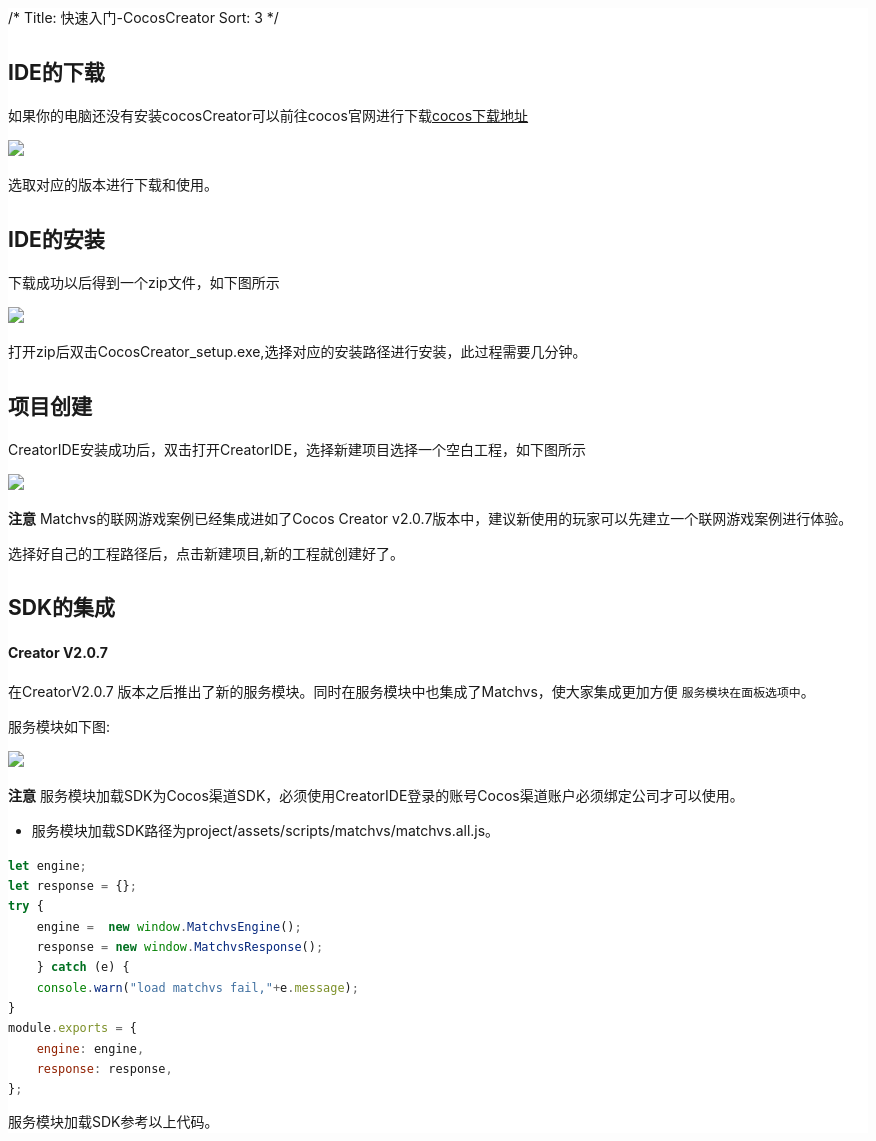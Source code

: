 /*
Title: 快速入门-CocosCreator
Sort: 3
*/


## IDE的下载

如果你的电脑还没有安装cocosCreator可以前往cocos官网进行下载[cocos下载地址](http://www.cocos.com/download) 

![](http://imgs.matchvs.com/static/Doc-img/new-start/CocosCreatorImg/creatorDownload.jpg)

选取对应的版本进行下载和使用。

## IDE的安装

下载成功以后得到一个zip文件，如下图所示

![](http://imgs.matchvs.com/static/Doc-img/new-start/CocosCreatorImg/creatorZip.jpg)

打开zip后双击CocosCreator_setup.exe,选择对应的安装路径进行安装，此过程需要几分钟。

## 项目创建

CreatorIDE安装成功后，双击打开CreatorIDE，选择新建项目选择一个空白工程，如下图所示

![](http://imgs.matchvs.com/static/Doc-img/new-start/CocosCreatorImg/creatorNewProject.jpg)

**注意** Matchvs的联网游戏案例已经集成进如了Cocos Creator v2.0.7版本中，建议新使用的玩家可以先建立一个联网游戏案例进行体验。

选择好自己的工程路径后，点击新建项目,新的工程就创建好了。

## SDK的集成

#### Creator V2.0.7

在CreatorV2.0.7 版本之后推出了新的服务模块。同时在服务模块中也集成了Matchvs，使大家集成更加方便 `服务模块在面板选项中`。


服务模块如下图:

![](http://imgs.matchvs.com/static/Doc-img/new-start/CocosCreatorImg/CocosServer.png)

**注意** 服务模块加载SDK为Cocos渠道SDK，必须使用CreatorIDE登录的账号Cocos渠道账户必须绑定公司才可以使用。

 - 服务模块加载SDK路径为project/assets/scripts/matchvs/matchvs.all.js。
 
```javascript
let engine;
let response = {};
try {
    engine =  new window.MatchvsEngine();
    response = new window.MatchvsResponse();
	} catch (e) {
	console.warn("load matchvs fail,"+e.message);
}
module.exports = {
    engine: engine,
    response: response,
};
```
 服务模块加载SDK参考以上代码。

